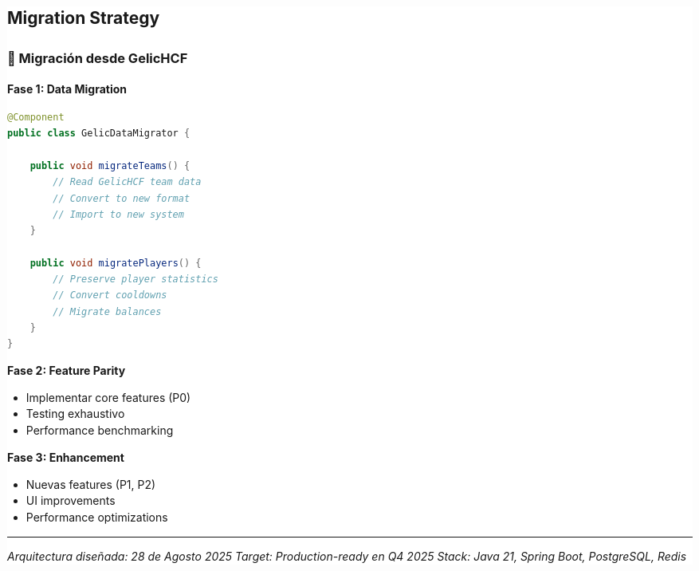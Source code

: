 ## Migration Strategy

### 🔄 Migración desde GelicHCF

**Fase 1: Data Migration**
```java
@Component
public class GelicDataMigrator {
    
    public void migrateTeams() {
        // Read GelicHCF team data
        // Convert to new format
        // Import to new system
    }
    
    public void migratePlayers() {
        // Preserve player statistics
        // Convert cooldowns
        // Migrate balances
    }
}
```

**Fase 2: Feature Parity**
- Implementar core features (P0)
- Testing exhaustivo
- Performance benchmarking

**Fase 3: Enhancement**
- Nuevas features (P1, P2)
- UI improvements
- Performance optimizations

---

*Arquitectura diseñada: 28 de Agosto 2025*
*Target: Production-ready en Q4 2025*
*Stack: Java 21, Spring Boot, PostgreSQL, Redis*
